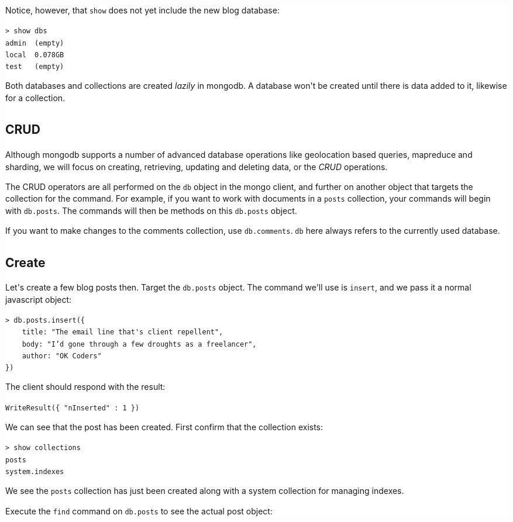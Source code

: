 Notice, however, that `show` does not yet include the new blog database:

```
> show dbs
admin  (empty)
local  0.078GB
test   (empty)
```

Both databases and collections are created *lazily* in mongodb. A database won't be created until there is data added to it, likewise for a collection.

## CRUD

Although mongodb supports a number of advanced database operations like geolocation based queries, mapreduce and sharding, we will focus on creating, retrieving, updating and deleting data, or the *CRUD* operations.

The CRUD operators are all performed on the `db` object in the mongo client, and further on another object that targets the collection for the command. For example, if you want to work with documents in a `posts` collection, your commands will begin with `db.posts`. The commands will then be methods on this `db.posts` object.

If you want to make changes to the comments collection, use `db.comments`. `db` here always refers to the currently used database.

## Create

Let's create a few blog posts then. Target the `db.posts` object. The command we'll use is `insert`, and we pass it a normal javascript object:

```
> db.posts.insert({
	title: "The email line that's client repellent",
	body: "I’d gone through a few droughts as a freelancer",
	author: "OK Coders"
})
```

The client should respond with the result:

```
WriteResult({ "nInserted" : 1 })
```

We can see that the post has been created. First confirm that the collection exists:

```
> show collections
posts
system.indexes
```

We see the `posts` collection has just been created along with a system collection for managing indexes.

Execute the `find` command on `db.posts` to see the actual post object:
